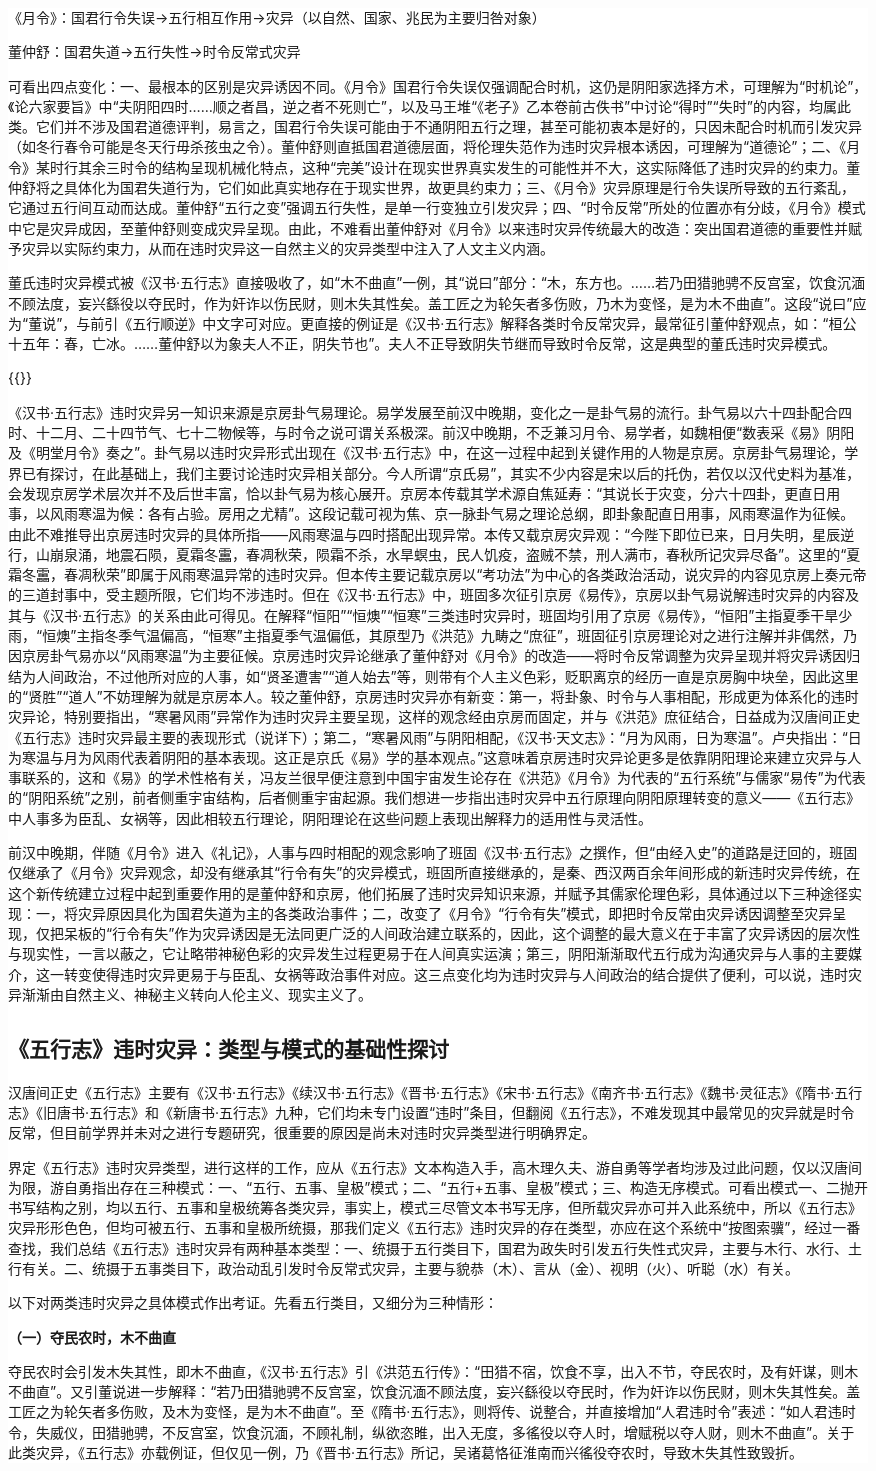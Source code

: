 《月令》：国君行令失误→五行相互作用→灾异（以自然、国家、兆民为主要归咎对象）

董仲舒：国君失道→五行失性→时令反常式灾异

可看出四点变化：一、最根本的区别是灾异诱因不同。《月令》国君行令失误仅强调配合时机，这仍是阴阳家选择方术，可理解为“时机论”，《论六家要旨》中“夫阴阳四时……顺之者昌，逆之者不死则亡”，以及马王堆“《老子》乙本卷前古佚书”中讨论“得时”“失时”的内容，均属此类。它们并不涉及国君道德评判，易言之，国君行令失误可能由于不通阴阳五行之理，甚至可能初衷本是好的，只因未配合时机而引发灾异（如冬行春令可能是冬天行毋杀孩虫之令）。董仲舒则直抵国君道德层面，将伦理失范作为违时灾异根本诱因，可理解为“道德论”；二、《月令》某时行其余三时令的结构呈现机械化特点，这种“完美”设计在现实世界真实发生的可能性并不大，这实际降低了违时灾异的约束力。董仲舒将之具体化为国君失道行为，它们如此真实地存在于现实世界，故更具约束力；三、《月令》灾异原理是行令失误所导致的五行紊乱，它通过五行间互动而达成。董仲舒“五行之变”强调五行失性，是单一行变独立引发灾异；四、“时令反常”所处的位置亦有分歧，《月令》模式中它是灾异成因，至董仲舒则变成灾异呈现。由此，不难看出董仲舒对《月令》以来违时灾异传统最大的改造：突出国君道德的重要性并赋予灾异以实际约束力，从而在违时灾异这一自然主义的灾异类型中注入了人文主义内涵。

董氏违时灾异模式被《汉书·五行志》直接吸收了，如“木不曲直”一例，其“说曰”部分：“木，东方也。……若乃田猎驰骋不反宫室，饮食沉湎不顾法度，妄兴繇役以夺民时，作为奸诈以伤民财，则木失其性矣。盖工匠之为轮矢者多伤败，乃木为变怪，是为木不曲直”。这段“说曰”应为“董说”，与前引《五行顺逆》中文字可对应。更直接的例证是《汉书·五行志》解释各类时令反常灾异，最常征引董仲舒观点，如：“桓公十五年：春，亡冰。……董仲舒以为象夫人不正，阴失节也”。夫人不正导致阴失节继而导致时令反常，这是典型的董氏违时灾异模式。

{{<img src="https://pri2.oss-cn-hangzhou.aliyuncs.com/2018-09-04-121312.jpg" alt="">}}

《汉书·五行志》违时灾异另一知识来源是京房卦气易理论。易学发展至前汉中晚期，变化之一是卦气易的流行。卦气易以六十四卦配合四时、十二月、二十四节气、七十二物候等，与时令之说可谓关系极深。前汉中晚期，不乏兼习月令、易学者，如魏相便“数表采《易》阴阳及《明堂月令》奏之”。卦气易以违时灾异形式出现在《汉书·五行志》中，在这一过程中起到关键作用的人物是京房。京房卦气易理论，学界已有探讨，在此基础上，我们主要讨论违时灾异相关部分。今人所谓“京氏易”，其实不少内容是宋以后的托伪，若仅以汉代史料为基准，会发现京房学术层次并不及后世丰富，恰以卦气易为核心展开。京房本传载其学术源自焦延寿：“其说长于灾变，分六十四卦，更直日用事，以风雨寒温为候：各有占验。房用之尤精”。这段记载可视为焦、京一脉卦气易之理论总纲，即卦象配直日用事，风雨寒温作为征候。由此不难推导出京房违时灾异的具体所指——风雨寒温与四时搭配出现异常。本传又载京房灾异观：“今陛下即位已来，日月失明，星辰逆行，山崩泉涌，地震石陨，夏霜冬靁，春凋秋荣，陨霜不杀，水旱螟虫，民人饥疫，盗贼不禁，刑人满市，春秋所记灾异尽备”。这里的“夏霜冬靁，春凋秋荣”即属于风雨寒温异常的违时灾异。但本传主要记载京房以“考功法”为中心的各类政治活动，说灾异的内容见京房上奏元帝的三道封事中，受主题所限，它们均不涉违时。但在《汉书·五行志》中，班固多次征引京房《易传》，京房以卦气易说解违时灾异的内容及其与《汉书·五行志》的关系由此可得见。在解释“恒阳”“恒燠”“恒寒”三类违时灾异时，班固均引用了京房《易传》，“恒阳”主指夏季干旱少雨，“恒燠”主指冬季气温偏高，“恒寒”主指夏季气温偏低，其原型乃《洪范》九畴之“庶征”，班固征引京房理论对之进行注解并非偶然，乃因京房卦气易亦以“风雨寒温”为主要征候。京房违时灾异论继承了董仲舒对《月令》的改造——将时令反常调整为灾异呈现并将灾异诱因归结为人间政治，不过他所对应的人事，如“贤圣遭害”“道人始去”等，则带有个人主义色彩，贬职离京的经历一直是京房胸中块垒，因此这里的“贤胜”“道人”不妨理解为就是京房本人。较之董仲舒，京房违时灾异亦有新变：第一，将卦象、时令与人事相配，形成更为体系化的违时灾异论，特别要指出，“寒暑风雨”异常作为违时灾异主要呈现，这样的观念经由京房而固定，并与《洪范》庶征结合，日益成为汉唐间正史《五行志》违时灾异最主要的表现形式（说详下）；第二，“寒暑风雨”与阴阳相配，《汉书·天文志》：“月为风雨，日为寒温”。卢央指出：“日为寒温与月为风雨代表着阴阳的基本表现。这正是京氏《易》学的基本观点。”这意味着京房违时灾异论更多是依靠阴阳理论来建立灾异与人事联系的，这和《易》的学术性格有关，冯友兰很早便注意到中国宇宙发生论存在《洪范》《月令》为代表的“五行系统”与儒家“易传”为代表的“阴阳系统”之别，前者侧重宇宙结构，后者侧重宇宙起源。我们想进一步指出违时灾异中五行原理向阴阳原理转变的意义——《五行志》中人事多为臣乱、女祸等，因此相较五行理论，阴阳理论在这些问题上表现出解释力的适用性与灵活性。

前汉中晚期，伴随《月令》进入《礼记》，人事与四时相配的观念影响了班固《汉书·五行志》之撰作，但“由经入史”的道路是迂回的，班固仅继承了《月令》灾异观念，却没有继承其“行令有失”的灾异模式，班固所直接继承的，是秦、西汉两百余年间形成的新违时灾异传统，在这个新传统建立过程中起到重要作用的是董仲舒和京房，他们拓展了违时灾异知识来源，并赋予其儒家伦理色彩，具体通过以下三种途径实现：一，将灾异原因具化为国君失道为主的各类政治事件；二，改变了《月令》“行令有失”模式，即把时令反常由灾异诱因调整至灾异呈现，仅把呆板的“行令有失”作为灾异诱因是无法同更广泛的人间政治建立联系的，因此，这个调整的最大意义在于丰富了灾异诱因的层次性与现实性，一言以蔽之，它让略带神秘色彩的灾异发生过程更易于在人间真实运演；第三，阴阳渐渐取代五行成为沟通灾异与人事的主要媒介，这一转变使得违时灾异更易于与臣乱、女祸等政治事件对应。这三点变化均为违时灾异与人间政治的结合提供了便利，可以说，违时灾异渐渐由自然主义、神秘主义转向人伦主义、现实主义了。

## 《五行志》违时灾异：类型与模式的基础性探讨

汉唐间正史《五行志》主要有《汉书·五行志》《续汉书·五行志》《晋书·五行志》《宋书·五行志》《南齐书·五行志》《魏书·灵征志》《隋书·五行志》《旧唐书·五行志》和《新唐书·五行志》九种，它们均未专门设置“违时”条目，但翻阅《五行志》，不难发现其中最常见的灾异就是时令反常，但目前学界并未对之进行专题研究，很重要的原因是尚未对违时灾异类型进行明确界定。

界定《五行志》违时灾异类型，进行这样的工作，应从《五行志》文本构造入手，高木理久夫、游自勇等学者均涉及过此问题，仅以汉唐间为限，游自勇指出存在三种模式：一、“五行、五事、皇极”模式；二、“五行+五事、皇极”模式；三、构造无序模式。可看出模式一、二抛开书写结构之别，均以五行、五事和皇极统筹各类灾异，事实上，模式三尽管文本书写无序，但所载灾异亦可并入此系统中，所以《五行志》灾异形形色色，但均可被五行、五事和皇极所统摄，那我们定义《五行志》违时灾异的存在类型，亦应在这个系统中“按图索骥”，经过一番查找，我们总结《五行志》违时灾异有两种基本类型：一、统摄于五行类目下，国君为政失时引发五行失性式灾异，主要与木行、水行、土行有关。二、统摄于五事类目下，政治动乱引发时令反常式灾异，主要与貌恭（木）、言从（金）、视明（火）、听聪（水）有关。

以下对两类违时灾异之具体模式作出考证。先看五行类目，又细分为三种情形：

**（一）夺民农时，木不曲直**

夺民农时会引发木失其性，即木不曲直，《汉书·五行志》引《洪范五行传》：“田猎不宿，饮食不享，出入不节，夺民农时，及有奸谋，则木不曲直”。又引董说进一步解释：“若乃田猎驰骋不反宫室，饮食沉湎不顾法度，妄兴繇役以夺民时，作为奸诈以伤民财，则木失其性矣。盖工匠之为轮矢者多伤败，及木为变怪，是为木不曲直”。至《隋书·五行志》，则将传、说整合，并直接增加“人君违时令”表述：“如人君违时令，失威仪，田猎驰骋，不反宫室，饮食沉湎，不顾礼制，纵欲恣睢，出入无度，多徭役以夺人时，增赋税以夺人财，则木不曲直”。关于此类灾异，《五行志》亦载例证，但仅见一例，乃《晋书·五行志》所记，吴诸葛恪征淮南而兴徭役夺农时，导致木失其性致毁折。
